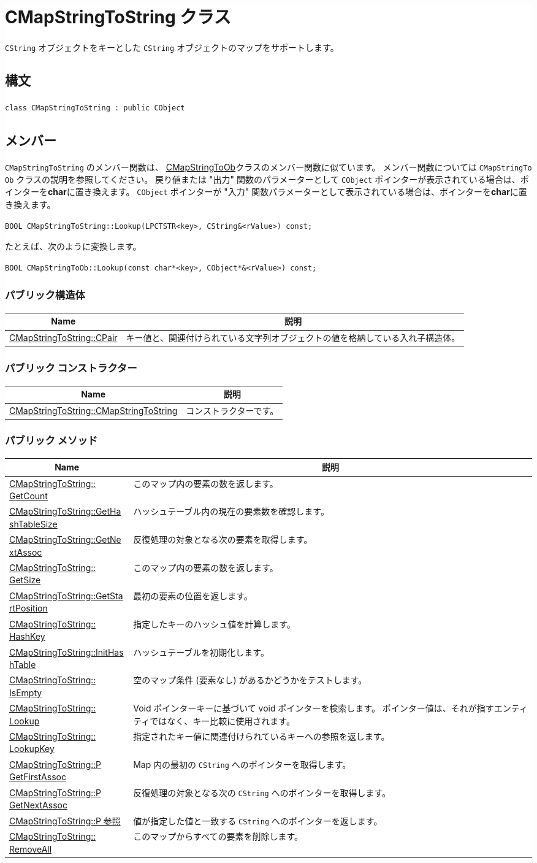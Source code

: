 # <a name="cmapstringtostring-class"></a>CMapStringToString クラス

`CString` オブジェクトをキーとした `CString` オブジェクトのマップをサポートします。

## <a name="syntax"></a>構文

```
class CMapStringToString : public CObject
```

## <a name="members"></a>メンバー

`CMapStringToString` のメンバー関数は、 [CMapStringToOb](../../mfc/reference/cmapstringtoob-class.md)クラスのメンバー関数に似ています。 メンバー関数については `CMapStringToOb` クラスの説明を参照してください。 戻り値または "出力" 関数のパラメーターとして `CObject` ポインターが表示されている場合は、ポインターを**char**に置き換えます。 `CObject` ポインターが "入力" 関数パラメーターとして表示されている場合は、ポインターを**char**に置き換えます。

`BOOL CMapStringToString::Lookup(LPCTSTR<key>, CString&<rValue>) const;`

たとえば、次のように変換します。

`BOOL CMapStringToOb::Lookup(const char*<key>, CObject*&<rValue>) const;`

### <a name="public-structures"></a>パブリック構造体

|Name|説明|
|----------|-----------------|
|[CMapStringToString::CPair](#cpair)|キー値と、関連付けられている文字列オブジェクトの値を格納している入れ子構造体。|

### <a name="public-constructors"></a>パブリック コンストラクター

|Name|説明|
|----------|-----------------|
|[CMapStringToString::CMapStringToString](../../mfc/reference/cmapstringtoob-class.md#cmapstringtoob)|コンストラクターです。|

### <a name="public-methods"></a>パブリック メソッド

|Name|説明|
|----------|-----------------|
|[CMapStringToString:: GetCount](../../mfc/reference/cmapstringtoob-class.md#getcount)|このマップ内の要素の数を返します。|
|[CMapStringToString::GetHashTableSize](../../mfc/reference/cmapstringtoob-class.md#gethashtablesize)|ハッシュテーブル内の現在の要素数を確認します。|
|[CMapStringToString::GetNextAssoc](../../mfc/reference/cmapstringtoob-class.md#getnextassoc)|反復処理の対象となる次の要素を取得します。|
|[CMapStringToString:: GetSize](../../mfc/reference/cmapstringtoob-class.md#getsize)|このマップ内の要素の数を返します。|
|[CMapStringToString::GetStartPosition](../../mfc/reference/cmapstringtoob-class.md#getstartposition)|最初の要素の位置を返します。|
|[CMapStringToString:: HashKey](../../mfc/reference/cmapstringtoob-class.md#hashkey)|指定したキーのハッシュ値を計算します。|
|[CMapStringToString::InitHashTable](../../mfc/reference/cmapstringtoob-class.md#inithashtable)|ハッシュテーブルを初期化します。|
|[CMapStringToString:: IsEmpty](../../mfc/reference/cmapstringtoob-class.md#isempty)|空のマップ条件 (要素なし) があるかどうかをテストします。|
|[CMapStringToString:: Lookup](../../mfc/reference/cmapstringtoob-class.md#lookup)|Void ポインターキーに基づいて void ポインターを検索します。 ポインター値は、それが指すエンティティではなく、キー比較に使用されます。|
|[CMapStringToString:: LookupKey](../../mfc/reference/cmapstringtoob-class.md#lookupkey)|指定されたキー値に関連付けられているキーへの参照を返します。|
|[CMapStringToString::P GetFirstAssoc](#pgetfirstassoc)|Map 内の最初の `CString` へのポインターを取得します。|
|[CMapStringToString::P GetNextAssoc](#pgetnextassoc)|反復処理の対象となる次の `CString` へのポインターを取得します。|
|[CMapStringToString::P 参照](#plookup)|値が指定した値と一致する `CString` へのポインターを返します。|
|[CMapStringToString:: RemoveAll](../../mfc/reference/cmapstringtoob-class.md#removeall)|このマップからすべての要素を削除します。|